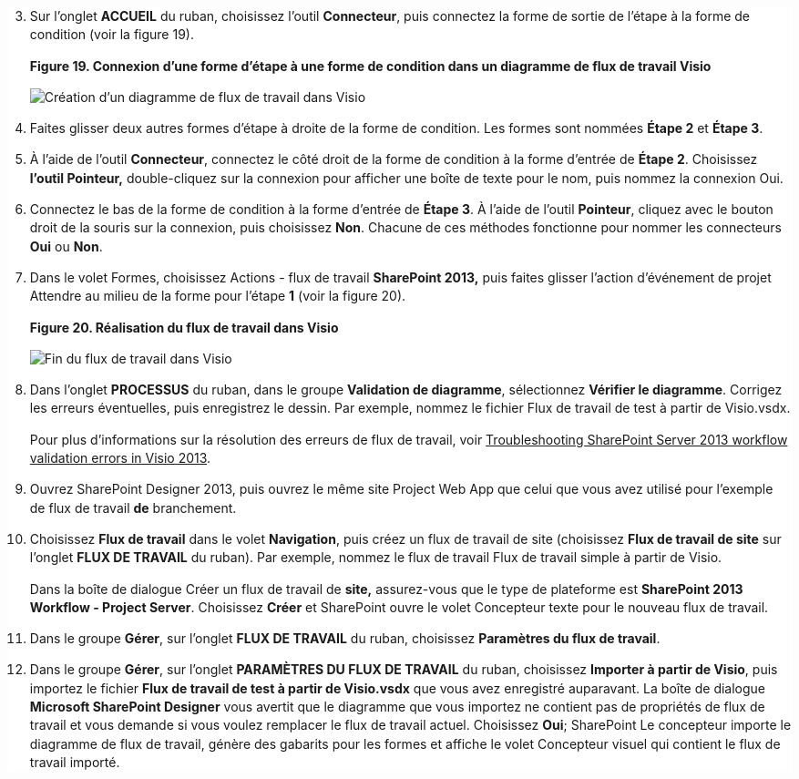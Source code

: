    3. Sur l’onglet **ACCUEIL** du ruban, choisissez l’outil **Connecteur**, puis connectez la forme de sortie de l’étape à la forme de condition (voir la figure 19). 
    
      **Figure 19. Connexion d’une forme d’étape à une forme de condition dans un diagramme de flux de travail Visio**

      ![Création d’un diagramme de flux de travail dans Visio](media/pj15_CreateWorkflowSPD_NewVisioWorkflow.gif "Création d’un diagramme de flux de travail dans Visio")
  
   4. Faites glisser deux autres formes d’étape à droite de la forme de condition. Les formes sont nommées **Étape 2** et **Étape 3**.
    
   5. À l’aide de l’outil **Connecteur**, connectez le côté droit de la forme de condition à la forme d’entrée de **Étape 2**. Choisissez **l’outil Pointeur,** double-cliquez sur la connexion pour afficher une boîte de texte pour le nom, puis nommez la connexion Oui.
    
   6. Connectez le bas de la forme de condition à la forme d’entrée de **Étape 3**. À l’aide de l’outil **Pointeur**, cliquez avec le bouton droit de la souris sur la connexion, puis choisissez **Non**. Chacune de ces méthodes fonctionne pour nommer les connecteurs **Oui** ou **Non**.
    
   7. Dans  le volet Formes, choisissez Actions - flux de travail **SharePoint 2013,** puis faites glisser l’action  d’événement de projet Attendre au milieu de la forme pour l’étape **1** (voir la figure 20). 
    
      **Figure 20. Réalisation du flux de travail dans Visio**

      ![Fin du flux de travail dans Visio](media/pj15_CreateWorkflowSPD_CompletedVisioWorkflow.gif "Fin du flux de travail dans Visio")
  
   8. Dans l’onglet **PROCESSUS** du ruban, dans le groupe **Validation de diagramme**, sélectionnez **Vérifier le diagramme**. Corrigez les erreurs éventuelles, puis enregistrez le dessin. Par exemple, nommez le fichier  Flux de travail de test à partir de Visio.vsdx.
    
      Pour plus d’informations sur la résolution des erreurs de flux de travail, voir [Troubleshooting SharePoint Server 2013 workflow validation errors in Visio 2013](https://msdn.microsoft.com/library/jj163971%28v=office.15%29.aspx).
    
2. Ouvrez SharePoint Designer 2013, puis ouvrez le même site Project Web App que celui que vous avez utilisé pour l’exemple de flux de travail **de** branchement. 
    
3. Choisissez **Flux de travail** dans le volet **Navigation**, puis créez un flux de travail de site (choisissez **Flux de travail de site** sur l’onglet **FLUX DE TRAVAIL** du ruban). Par exemple, nommez le flux de travail Flux de travail simple à partir de Visio.
    
   Dans la boîte de dialogue Créer un flux de travail de **site,** assurez-vous que le type de plateforme est **SharePoint 2013 Workflow - Project Server**. Choisissez **Créer** et SharePoint ouvre le  volet Concepteur texte pour le nouveau flux de travail. 
    
4. Dans le groupe **Gérer**, sur l’onglet **FLUX DE TRAVAIL** du ruban, choisissez **Paramètres du flux de travail**.
    
5. Dans le groupe **Gérer**, sur l’onglet **PARAMÈTRES DU FLUX DE TRAVAIL** du ruban, choisissez **Importer à partir de Visio**, puis importez le fichier **Flux de travail de test à partir de Visio.vsdx** que vous avez enregistré auparavant. La boîte de dialogue **Microsoft SharePoint Designer** vous avertit que le diagramme que vous importez ne contient pas de propriétés de flux de travail et vous demande si vous voulez remplacer le flux de travail actuel. Choisissez **Oui**; SharePoint Le concepteur importe le diagramme de flux de travail, génère  des gabarits pour les formes et affiche le volet Concepteur visuel qui contient le flux de travail importé. 
    